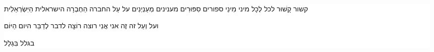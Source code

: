   <span class="heb-no-niqqud">קשור</span>
  <span class="heb-niqqud">קָשׁוּר</span>
</span>
  <span class="lyrics-reveal" aria-label="to all kinds of | כֹּל">
  <span class="heb-no-niqqud">לכל</span>
  <span class="heb-niqqud">לְכָל</span>
</span>
  <span class="lyrics-reveal" aria-label="kinds of | מִין">
  <span class="heb-no-niqqud">מיני</span>
  <span class="heb-niqqud">מִינֵי</span>
</span>
  <span class="lyrics-reveal" aria-label="stories | סִפּוּר">
  <span class="heb-no-niqqud">ספורים</span>
  <span class="heb-niqqud">סִפּוּרִים</span>
</span>
  <span class="lyrics-reveal" aria-label="interesting | עִנְיֵן">
  <span class="heb-no-niqqud">מענינים</span>
  <span class="heb-niqqud">מְעַנְיְנִים</span>
</span>
  <span class="lyrics-reveal" aria-label="about | עַל">
  <span class="heb-no-niqqud">על</span>
  <span class="heb-niqqud">עַל</span>
</span>
  <span class="lyrics-reveal" aria-label="the society | חֶבְרָה">
  <span class="heb-no-niqqud">החברה</span>
  <span class="heb-niqqud">הַחֶבְרָה</span>
</span>
  <span class="lyrics-reveal" aria-label="the Israeli | יִשְׂרְאֵלִי">
  <span class="heb-no-niqqud">הישראלית</span>
  <span class="heb-niqqud">הַיִּשְׂרְאֵלִית</span>
</span>
</p>
<p>
  <span class="lyrics-reveal" aria-label="and about | עַל">
  <span class="heb-no-niqqud">ועל</span>
  <span class="heb-niqqud">וְעַל</span>
</span>
  <span class="lyrics-reveal" aria-label="this | זֶה">
  <span class="heb-no-niqqud">זה</span>
  <span class="heb-niqqud">זֶה</span>
</span>
  <span class="lyrics-reveal" aria-label="I | אֲנִי">
  <span class="heb-no-niqqud">אני</span>
  <span class="heb-niqqud">אֲנִי</span>
</span>
  <span class="lyrics-reveal" aria-label="want | רָצָה">
  <span class="heb-no-niqqud">רוצה</span>
  <span class="heb-niqqud">רוֹצָה</span>
</span>
  <span class="lyrics-reveal" aria-label="to talk | דִּבֵּר">
  <span class="heb-no-niqqud">לדבר</span>
  <span class="heb-niqqud">לְדַבֵּר</span>
</span>
  <span class="lyrics-reveal" aria-label="today | יוֹם">
  <span class="heb-no-niqqud">היום</span>
  <span class="heb-niqqud">הַיּוֹם</span>
</span>
</p>
<p>
  <span class="lyrics-reveal" aria-label="Because of | בִּגְלַל">
  <span class="heb-no-niqqud">בגלל</span>
  <span class="heb-niqqud">בִּגְלַל</span>
</span>
  <span class="lyrics-reveal" aria-label="this | זֶה">